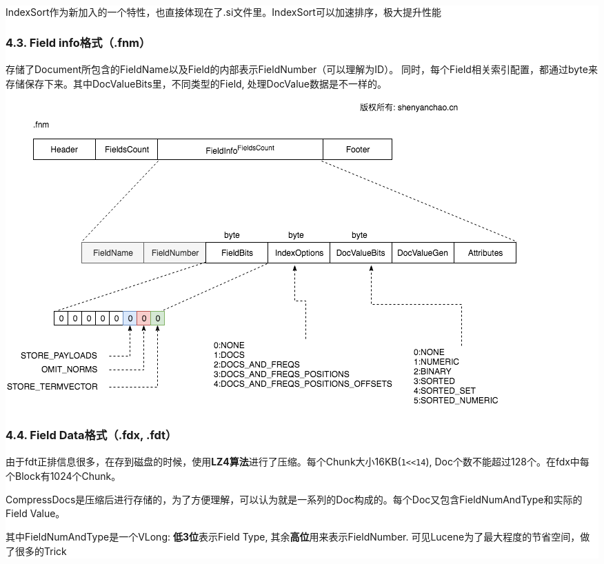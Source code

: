 IndexSort作为新加入的一个特性，也直接体现在了.si文件里。IndexSort可以加速排序，极大提升性能

### 4.3. Field info格式（.fnm）

​	存储了Document所包含的FieldName以及Field的内部表示FieldNumber（可以理解为ID）。 同时，每个Field相关索引配置，都通过byte来存储保存下来。其中DocValueBits里，不同类型的Field, 处理DocValue数据是不一样的。

![Lucene Filed info](lucene-fnm.png) 

### 4.4. Field Data格式（.fdx, .fdt）

由于fdt正排信息很多，在存到磁盘的时候，使用**LZ4算法**进行了压缩。每个Chunk大小16KB(`1<<14`), Doc个数不能超过128个。在fdx中每个Block有1024个Chunk。

CompressDocs是压缩后进行存储的，为了方便理解，可以认为就是一系列的Doc构成的。每个Doc又包含FieldNumAndType和实际的Field Value。

其中FieldNumAndType是一个VLong:  **低3位**表示Field Type, 其余**高位**用来表示FieldNumber. 可见Lucene为了最大程度的节省空间，做了很多的Trick
